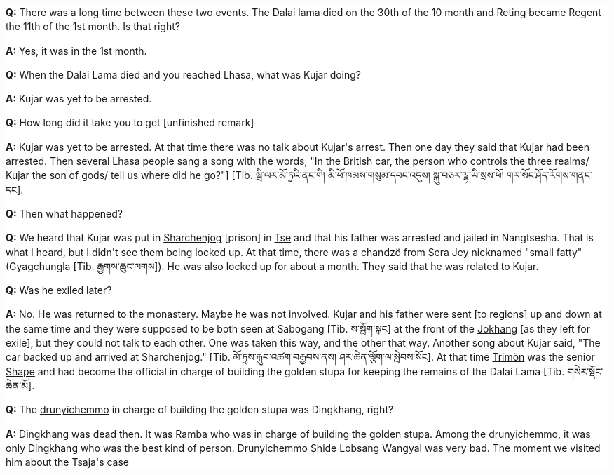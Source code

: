 **Q:**  There was a long time between these two events. The Dalai lama died on the 30th of the 10 month and Reting became Regent the 11th of the 1st month. Is that right?   

**A:**  Yes, it was in the 1st month.   

**Q:**  When the Dalai Lama died and you reached Lhasa, what was Kujar doing?   

**A:**  Kujar was yet to be arrested.   

**Q:**  How long did it take you to get [unfinished remark]   

**A:**  Kujar was yet to be arrested. At that time there was no talk about Kujar's arrest. Then one day they said that Kujar had been arrested. Then several Lhasa people <a href="#" data-tooltip="[tib. སྲང]** A unit of traditional Tibetan currency. It was also called ngüsang [tib. དངུལ་སྲང]. 50 nügsang = 1 dotse; 10 sho = 1 nügsang; 20 5-karma coins = 1 ngüsang. There were also paper currency notes of 7-sang, 25-sang, and 10-sang denominations.">sang</a> a song with the words, "In the British car, the person who controls the three realms/ Kujar the son of gods/ tell us where did he go?"] [Tib. སྦི་ལར་མོ་ཏྲའི་ནང་གི། མི་ཕོ་ཁམས་གསུམ་དབང་འདུས། སྐུ་བཅར་ལྷ་ཡི་སྲས་ཕོ། གར་སོང་ཤོད་རོགས་གནང་དང].   

**Q:**  Then what happened?   

**Q:**  We heard that Kujar was put in <a href="#" data-tooltip="[tib. ཤར་ཆེན་ལྕོགས]** The prison used for political prisoners in traditional Tibet that was located in the east wing of the Potala Palace.">Sharchenjog</a> [prison] in <a href="#" data-tooltip="[tib. རྩེ]** The Potala Palace.">Tse</a> and that his father was arrested and jailed in Nangtsesha. That is what I heard, but I didn't see them being locked up. At that time, there was a <a href="#" data-tooltip="[tib. ཕྱག་མཛོད]** A senior manager/treasurer of an aristocratic or monastic estate, or the senior manager/treasurer of an aristocratic family or a monastic unit. Generally chandzö handled both internal and external issues and were considered higher in power and status than nyerpa (stewards), who typically only handled the storerooms.">chandzö</a> from <a href="#" data-tooltip="[tib. སེ་ར་བྱེས]** The Jey (Je) College of Sera Monastery.">Sera Jey</a> nicknamed "small fatty" (Gyagchungla [Tib. རྒྱགས་ཆུང་ལགས]). He was also locked up for about a month. They said that he was related to Kujar.   

**Q:**  Was he exiled later?   

**A:**  No. He was returned to the monastery. Maybe he was not involved. Kujar and his father were sent [to regions] up and down at the same time and they were supposed to be both seen at Sabogang [Tib. ས་སྦོག་སྒང] at the front of the <a href="#" data-tooltip="[tib. ཇོ་ཁང]** A most famous temple in Lhasa that houses a holy statue of the Buddha. It is often used to mean the Tsuglagang Temple of which it is a part.">Jokhang</a> [as they left for exile], but they could not talk to each other. One was taken this way, and the other that way. Another song about Kujar said, "The car backed up and arrived at Sharchenjog." [Tib. མོ་ཏྲས་རྐུབ་འཚག་བརྒྱབས་ནས། ཤར་ཆེན་ལྕོག་ལ་སླེབས་སོང]. At that time <a href="#" data-tooltip="[tib. ཁྲི་སྨོན]** The name of the aristocratic family of an important lay official .">Trimön</a> was the senior <a href="#" data-tooltip="[tib. ཞབས་པད]** One of the heads of the Kashag [bka&#x27; shag] or Council of Ministers. There were usually 4 Shape or Kalön, although in the 1950s the number increased at various times to 6 or 7. The ministers made decisions collectively and had no fixed term of office.">Shape</a> and had become the official in charge of building the golden stupa for keeping the remains of the Dalai Lama [Tib. གསེར་སྡོང་ཆེན་མོ].   

**Q:**  The <a href="#" data-tooltip="[tib. དྲུང་ཡིག་ཆེན་མོ]** The title of the four heads of the Yigtsang Office (Ecclesiastics Office).">drunyichemmo</a> in charge of building the golden stupa was Dingkhang, right?   

**A:**  Dingkhang was dead then. It was <a href="#" data-tooltip="[tib. རམ་པ]** The family name of a well known aristocratic monk official who was a Kalön.">Ramba</a> who was in charge of building the golden stupa. Among the <a href="#" data-tooltip="[tib. དྲུང་ཡིག་ཆེན་མོ]** The title of the four heads of the Yigtsang Office (Ecclesiastics Office).">drunyichemmo</a>, it was only Dingkhang who was the best kind of person. Drunyichemmo <a href="#" data-tooltip="[tib. བཞི་སྡེ]** The monastery/labrang of Reting Rimpoche in Lhasa.">Shide</a> Lobsang Wangyal was very bad. The moment we visited him about the Tsaja's case   
